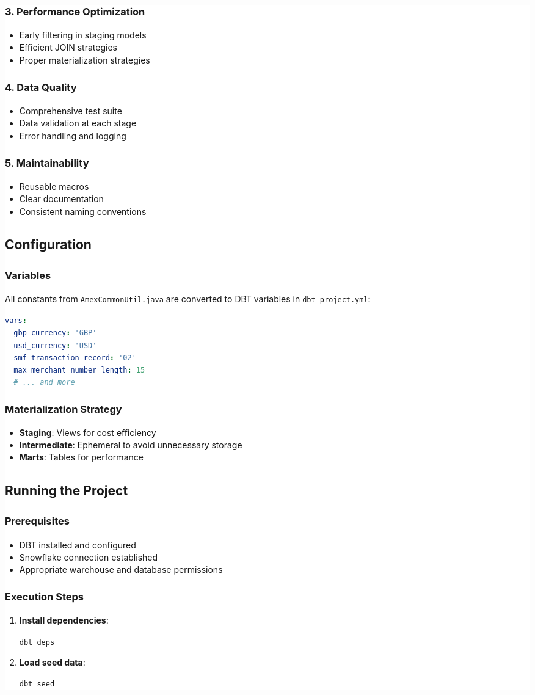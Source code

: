 ### 3. **Performance Optimization**
- Early filtering in staging models
- Efficient JOIN strategies
- Proper materialization strategies

### 4. **Data Quality**
- Comprehensive test suite
- Data validation at each stage
- Error handling and logging

### 5. **Maintainability**
- Reusable macros
- Clear documentation
- Consistent naming conventions

## Configuration

### Variables
All constants from `AmexCommonUtil.java` are converted to DBT variables in `dbt_project.yml`:

```yaml
vars:
  gbp_currency: 'GBP'
  usd_currency: 'USD'
  smf_transaction_record: '02'
  max_merchant_number_length: 15
  # ... and more
```

### Materialization Strategy
- **Staging**: Views for cost efficiency
- **Intermediate**: Ephemeral to avoid unnecessary storage
- **Marts**: Tables for performance

## Running the Project

### Prerequisites
- DBT installed and configured
- Snowflake connection established
- Appropriate warehouse and database permissions

### Execution Steps

1. **Install dependencies**:
   ```bash
   dbt deps
   ```

2. **Load seed data**:
   ```bash
   dbt seed
   ```
